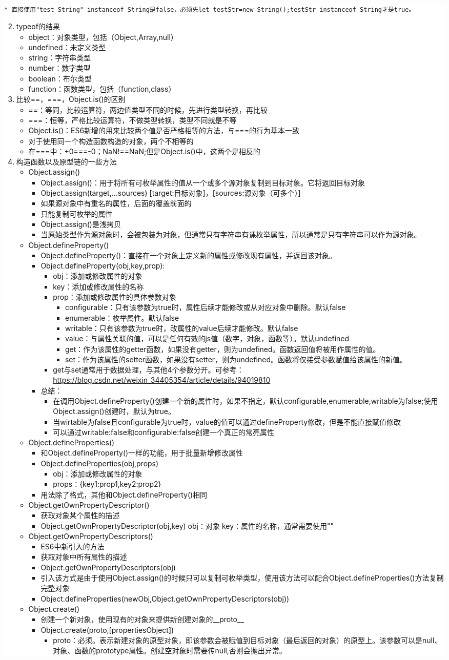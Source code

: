     * 直接使用"test String" instanceof String是false，必须先let testStr=new String();testStr instanceof String才是true。
2. typeof的结果
    * object：对象类型，包括（Object,Array,null）
    * undefined：未定义类型
    * string：字符串类型
    * number：数字类型
    * boolean：布尔类型
    * function：函数类型，包括（function,class）
3. 比较==，===，Object.is()的区别
    * ==：等同，比较运算符，两边值类型不同的时候，先进行类型转换，再比较
    * ===：恒等，严格比较运算符，不做类型转换，类型不同就是不等
    * Object.is()：ES6新增的用来比较两个值是否严格相等的方法，与===的行为基本一致
    * 对于使用同一个构造函数构造的对象，两个不相等的
    * 在===中：+0===-0；NaN!==NaN;但是Object.is()中，这两个是相反的
4. 构造函数以及原型链的一些方法
    * Object.assign()
        * Object.assign()：用于将所有可枚举属性的值从一个或多个源对象复制到目标对象。它将返回目标对象
        * Object.assign(target,...sources)  [target:目标对象]，[sources:源对象（可多个）]
        * 如果源对象中有重名的属性，后面的覆盖前面的
        * 只能复制可枚举的属性
        * Object.assign()是浅拷贝
        * 当原始类型作为源对象时，会被包装为对象，但通常只有字符串有课枚举属性，所以通常是只有字符串可以作为源对象。
    * Object.defineProperty()
        * Object.defineProperty()：直接在一个对象上定义新的属性或修改现有属性，并返回该对象。
        * Object.defineProperty(obj,key,prop):
            * obj：添加或修改属性的对象
            * key：添加或修改属性的名称
            * prop：添加或修改属性的具体参数对象
                * configurable：只有该参数为true时，属性后续才能修改或从对应对象中删除。默认false
                * enumerable：枚举属性。默认false
                * writable：只有该参数为true时，改属性的value后续才能修改。默认false
                * value：与属性关联的值，可以是任何有效的js值（数字，对象，函数等）。默认undefined
                * get：作为该属性的getter函数，如果没有getter，则为undefined。函数返回值将被用作属性的值。
                * set：作为该属性的setter函数，如果没有setter，则为undefined。函数将仅接受参数赋值给该属性的新值。
            * get与set通常用于数据处理，与其他4个参数分开。可参考：https://blog.csdn.net/weixin_34405354/article/details/94019810
        * 总结：
            * 在调用Object.defineProperty()创建一个新的属性时，如果不指定，默认configurable,enumerable,writable为false;使用Object.assign()创建时，默认为true。
            * 当wirtable为false且configurable为true时，value的值可以通过defineProperty修改，但是不能直接赋值修改
            * 可以通过writable:false和configurable:false创建一个真正的常亮属性
    * Object.defineProperties()
        * 和Object.defineProperty()一样的功能，用于批量新增修改属性
        * Object.defineProperties(obj,props)
            * obj：添加或修改属性的对象
            * props：{key1:prop1,key2:prop2}
        * 用法除了格式，其他和Object.defineProperty()相同
    * Object.getOwnPropertyDescriptor()
        * 获取对象某个属性的描述
        * Object.getOwnPropertyDescriptor(obj,key)
            obj：对象
            key：属性的名称，通常需要使用""
    * Object.getOwnPropertyDescriptors()
        * ES6中新引入的方法
        * 获取对象中所有属性的描述
        * Object.getOwnPropertyDescriptors(obj)
        * 引入该方式是由于使用Object.assign()的时候只可以复制可枚举类型，使用该方法可以配合Object.defineProperties()方法复制完整对象
        * Object.defineProperties(newObj,Object.getOwnPropertyDescriptors(obj))
    * Object.create()
        * 创建一个新对象，使用现有的对象来提供新创建对象的__proto__
        * Object.create(proto,[propertiesObject])
            * proto：必须。表示新建对象的原型对象，即该参数会被赋值到目标对象（最后返回的对象）的原型上。该参数可以是null、对象、函数的prototype属性。创建空对象时需要传null,否则会抛出异常。